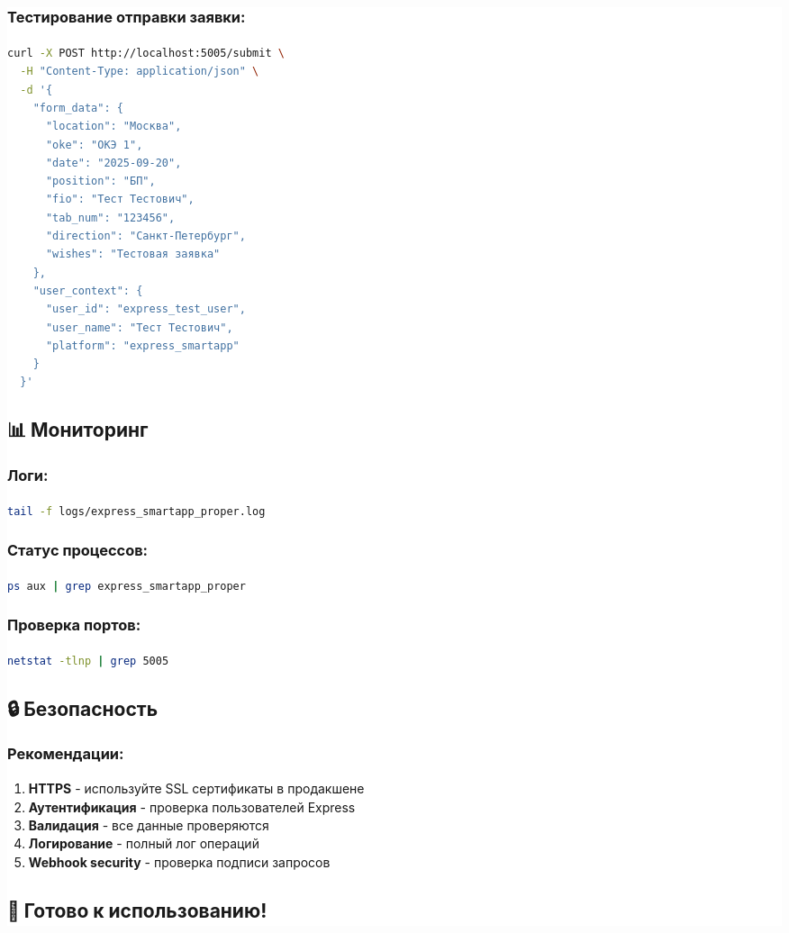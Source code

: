 ### **Тестирование отправки заявки:**
```bash
curl -X POST http://localhost:5005/submit \
  -H "Content-Type: application/json" \
  -d '{
    "form_data": {
      "location": "Москва",
      "oke": "ОКЭ 1",
      "date": "2025-09-20",
      "position": "БП",
      "fio": "Тест Тестович",
      "tab_num": "123456",
      "direction": "Санкт-Петербург",
      "wishes": "Тестовая заявка"
    },
    "user_context": {
      "user_id": "express_test_user",
      "user_name": "Тест Тестович",
      "platform": "express_smartapp"
    }
  }'
```

## 📊 Мониторинг

### **Логи:**
```bash
tail -f logs/express_smartapp_proper.log
```

### **Статус процессов:**
```bash
ps aux | grep express_smartapp_proper
```

### **Проверка портов:**
```bash
netstat -tlnp | grep 5005
```

## 🔒 Безопасность

### **Рекомендации:**
1. **HTTPS** - используйте SSL сертификаты в продакшене
2. **Аутентификация** - проверка пользователей Express
3. **Валидация** - все данные проверяются
4. **Логирование** - полный лог операций
5. **Webhook security** - проверка подписи запросов

## 🎯 Готово к использованию!
